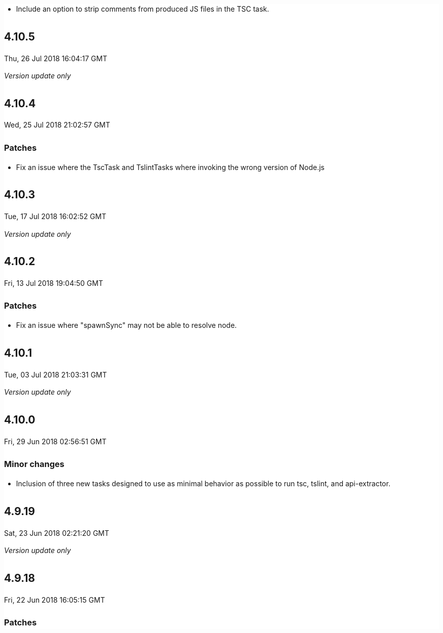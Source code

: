 - Include an option to strip comments from produced JS files in the TSC task.

## 4.10.5
Thu, 26 Jul 2018 16:04:17 GMT

_Version update only_

## 4.10.4
Wed, 25 Jul 2018 21:02:57 GMT

### Patches

- Fix an issue where the TscTask and TslintTasks where invoking the wrong version of Node.js

## 4.10.3
Tue, 17 Jul 2018 16:02:52 GMT

_Version update only_

## 4.10.2
Fri, 13 Jul 2018 19:04:50 GMT

### Patches

- Fix an issue where "spawnSync" may not be able to resolve node.

## 4.10.1
Tue, 03 Jul 2018 21:03:31 GMT

_Version update only_

## 4.10.0
Fri, 29 Jun 2018 02:56:51 GMT

### Minor changes

- Inclusion of three new tasks designed to use as minimal behavior as possible to run tsc, tslint, and api-extractor.

## 4.9.19
Sat, 23 Jun 2018 02:21:20 GMT

_Version update only_

## 4.9.18
Fri, 22 Jun 2018 16:05:15 GMT

### Patches
